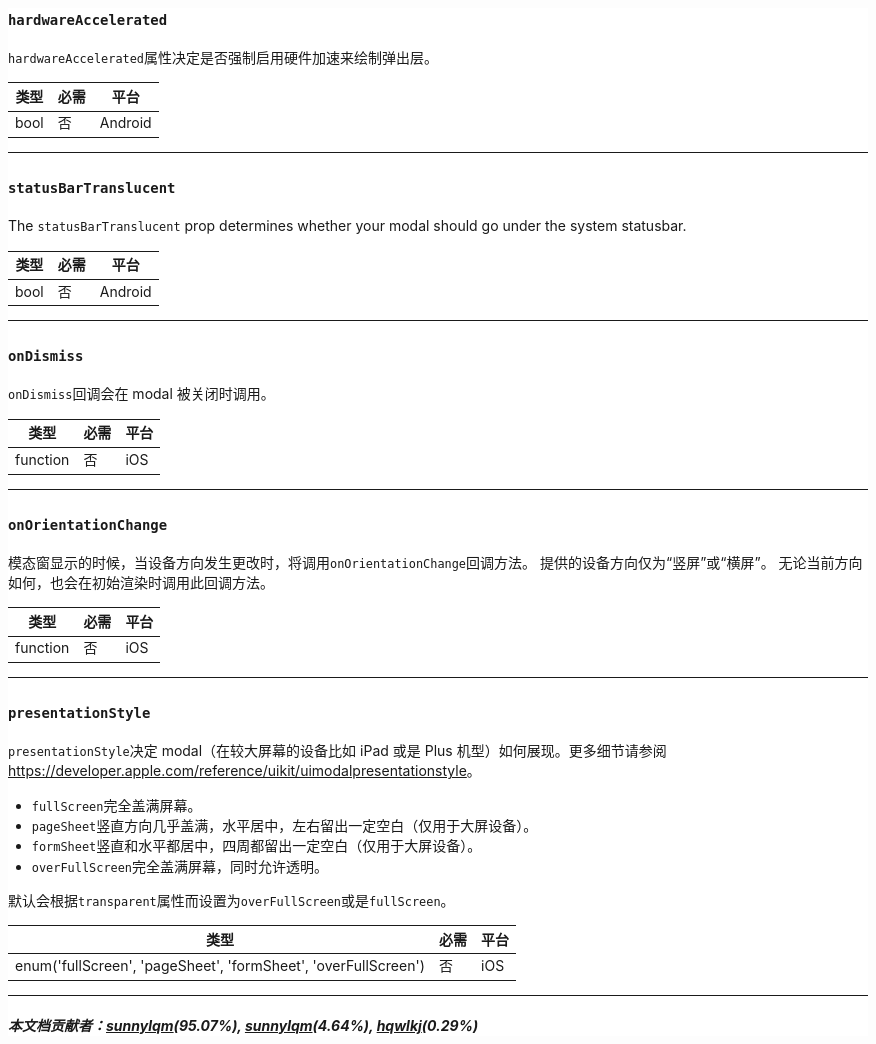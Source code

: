 
### `hardwareAccelerated`

`hardwareAccelerated`属性决定是否强制启用硬件加速来绘制弹出层。

| 类型 | 必需 | 平台    |
| ---- | ---- | ------- |
| bool | 否   | Android |

---

### `statusBarTranslucent`

The `statusBarTranslucent` prop determines whether your modal should go under the system statusbar.

| 类型 | 必需 | 平台    |
| ---- | ---- | ------- |
| bool | 否   | Android |

---

### `onDismiss`

`onDismiss`回调会在 modal 被关闭时调用。

| 类型     | 必需 | 平台 |
| -------- | ---- | ---- |
| function | 否   | iOS  |

---

### `onOrientationChange`

模态窗显示的时候，当设备方向发生更改时，将调用`onOrientationChange`回调方法。 提供的设备方向仅为“竖屏”或“横屏”。 无论当前方向如何，也会在初始渲染时调用此回调方法。

| 类型     | 必需 | 平台 |
| -------- | ---- | ---- |
| function | 否   | iOS  |

---

### `presentationStyle`

`presentationStyle`决定 modal（在较大屏幕的设备比如 iPad 或是 Plus 机型）如何展现。更多细节请参阅<https://developer.apple.com/reference/uikit/uimodalpresentationstyle>。

- `fullScreen`完全盖满屏幕。
- `pageSheet`竖直方向几乎盖满，水平居中，左右留出一定空白（仅用于大屏设备）。
- `formSheet`竖直和水平都居中，四周都留出一定空白（仅用于大屏设备）。
- `overFullScreen`完全盖满屏幕，同时允许透明。

默认会根据`transparent`属性而设置为`overFullScreen`或是`fullScreen`。

| 类型                                                           | 必需 | 平台 |
| -------------------------------------------------------------- | ---- | ---- |
| enum('fullScreen', 'pageSheet', 'formSheet', 'overFullScreen') | 否   | iOS  |

---

##### 本文档贡献者：[sunnylqm](https://github.com/search?q=sunnylqm&type=Users)(95.07%), [sunnylqm](https://github.com/search?q=sunnylqm&type=Users)(4.64%), [hqwlkj](https://github.com/search?q=hqwlkj&type=Users)(0.29%)
